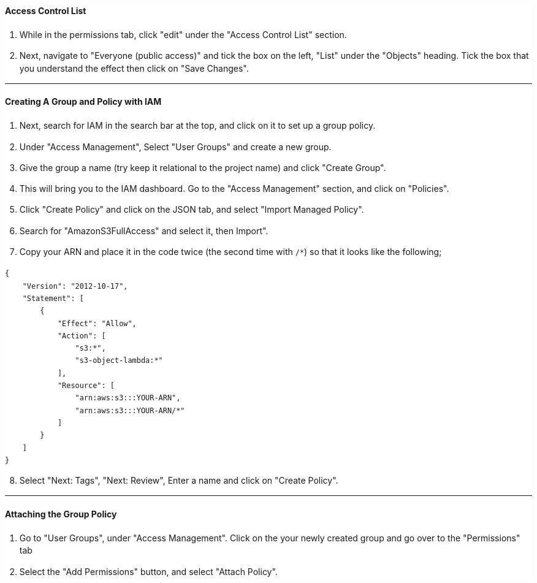 
#### Access Control List

1. While in the permissions tab, click "edit" under the "Access Control List" section.

2. Next, navigate to "Everyone (public access)" and tick the box on the left, "List" under the "Objects" heading. Tick the box that you understand the effect then click on "Save Changes".

---

#### Creating A Group and Policy with IAM

1. Next, search for IAM in the search bar at the top, and click on it to set up a group policy.

2. Under "Access Management", Select "User Groups" and create a new group.

3. Give the group a name (try keep it relational to the project name) and click "Create Group".

4. This will bring you to the IAM dashboard. Go to the "Access Management" section, and click on "Policies".

5. Click "Create Policy" and click on the JSON tab, and select "Import Managed Policy".

6. Search for "AmazonS3FullAccess" and select it, then Import".

7. Copy your ARN and place it in the code twice (the second time with `/*`) so that it looks like the following;

```
{
    "Version": "2012-10-17",
    "Statement": [
        {
            "Effect": "Allow",
            "Action": [
                "s3:*",
                "s3-object-lambda:*"
            ],
            "Resource": [
                "arn:aws:s3:::YOUR-ARN",
                "arn:aws:s3:::YOUR-ARN/*"
            ]
        }
    ]
}
```

8. Select "Next: Tags", "Next: Review", Enter a name and click on "Create Policy".

---

#### Attaching the Group Policy

1. Go to "User Groups", under "Access Management". Click on the your newly created group and go over to the "Permissions" tab

2. Select the "Add Permissions" button, and select "Attach Policy".
